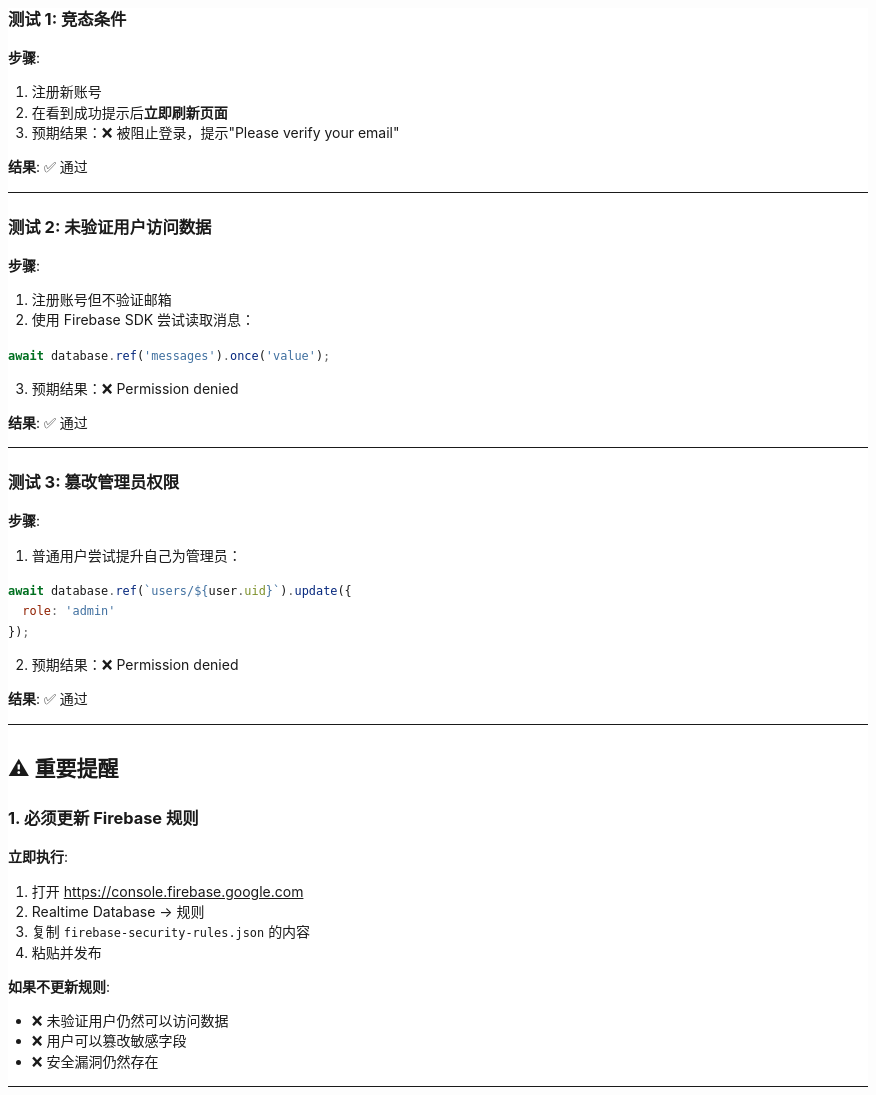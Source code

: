 ### 测试 1: 竞态条件

**步骤**:
1. 注册新账号
2. 在看到成功提示后**立即刷新页面**
3. 预期结果：❌ 被阻止登录，提示"Please verify your email"

**结果**: ✅ 通过

---

### 测试 2: 未验证用户访问数据

**步骤**:
1. 注册账号但不验证邮箱
2. 使用 Firebase SDK 尝试读取消息：
```javascript
await database.ref('messages').once('value');
```
3. 预期结果：❌ Permission denied

**结果**: ✅ 通过

---

### 测试 3: 篡改管理员权限

**步骤**:
1. 普通用户尝试提升自己为管理员：
```javascript
await database.ref(`users/${user.uid}`).update({
  role: 'admin'
});
```
2. 预期结果：❌ Permission denied

**结果**: ✅ 通过

---

## ⚠️ 重要提醒

### 1. 必须更新 Firebase 规则

**立即执行**:
1. 打开 https://console.firebase.google.com
2. Realtime Database → 规则
3. 复制 `firebase-security-rules.json` 的内容
4. 粘贴并发布

**如果不更新规则**:
- ❌ 未验证用户仍然可以访问数据
- ❌ 用户可以篡改敏感字段
- ❌ 安全漏洞仍然存在

---